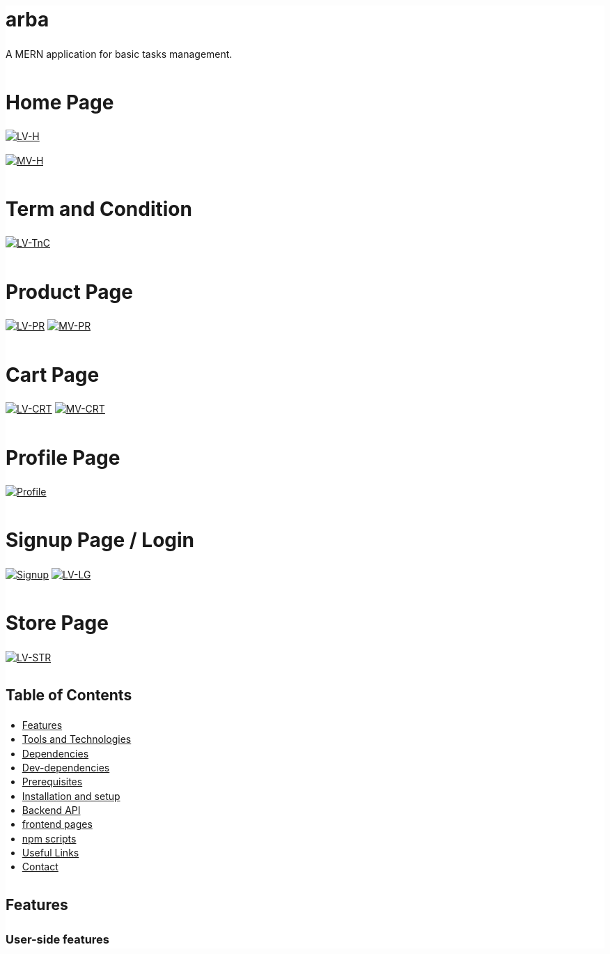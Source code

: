 # arba

A MERN application for basic tasks management.
<h1>Home Page</h1>
<a href="https://ibb.co/pQ5ScSz"><img src="https://i.ibb.co/68LkzkP/LV-H.png" alt="LV-H" border="0"></a>

<a href="https://ibb.co/VYWD2nc"><img src="https://i.ibb.co/JjR256w/MV-H.png" alt="MV-H" border="0"></a>

<h1>Term and Condition</h1>
<a href="https://ibb.co/Xp6qTqn"><img src="https://i.ibb.co/VDbs8sF/LV-TnC.png" alt="LV-TnC" border="0"></a>

<h1>Product Page</h1>
<a href="https://ibb.co/MS7SnSN"><img src="https://i.ibb.co/F3z3637/LV-PR.png" alt="LV-PR" border="0"></a>
<a href="https://ibb.co/7kzpzD1"><img src="https://i.ibb.co/GHJMJD5/MV-PR.png" alt="MV-PR" border="0"></a>

<h1>Cart Page</h1>
<a href="https://ibb.co/XJ4h9Dm"><img src="https://i.ibb.co/WK3bQ0S/LV-CRT.png" alt="LV-CRT" border="0"></a>
<a href="https://ibb.co/ggQQ82x"><img src="https://i.ibb.co/Jk88T19/MV-CRT.png" alt="MV-CRT" border="0"></a>

<h1>Profile Page</h1>
<a href="https://ibb.co/RPcYh58"><img src="https://i.ibb.co/Mp7Z8Xd/Profile.png" alt="Profile" border="0"></a>

<h1>Signup Page / Login</h1>
<a href="https://ibb.co/WFhHGsX"><img src="https://i.ibb.co/RPFgY7K/Signup.png" alt="Signup" border="0"></a>
<a href="https://ibb.co/DDGQ3WS"><img src="https://i.ibb.co/MD87qS3/LV-LG.png" alt="LV-LG" border="0"></a>

<h1>Store Page</h1>
<a href="https://ibb.co/rpQGzkY"><img src="https://i.ibb.co/FYhby62/LV-STR.png" alt="LV-STR" border="0"></a>

## Table of Contents

- [Features](#features)
- [Tools and Technologies](#tools-and-technologies)
- [Dependencies](#dependencies)
- [Dev-dependencies](#dev-dependencies)
- [Prerequisites](#prerequisites)
- [Installation and setup](#installation-and-setup)
- [Backend API](#backend-api)
- [frontend pages](#frontend-pages)
- [npm scripts](#npm-scripts)
- [Useful Links](#useful-links)
- [Contact](#contact)

## Features

### User-side features

